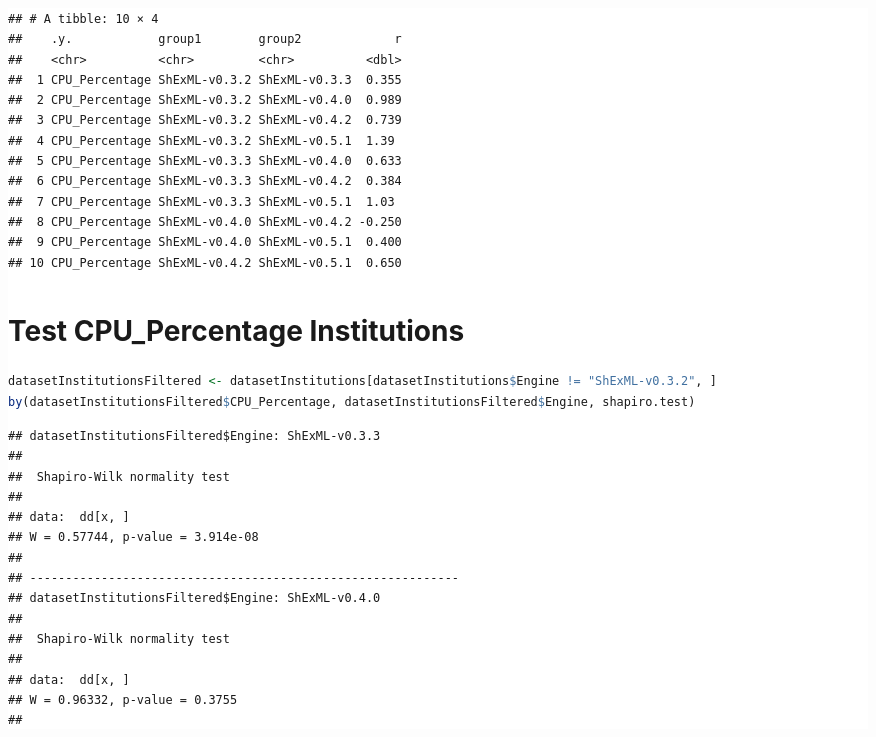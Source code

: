     ## # A tibble: 10 × 4
    ##    .y.            group1        group2             r
    ##    <chr>          <chr>         <chr>          <dbl>
    ##  1 CPU_Percentage ShExML-v0.3.2 ShExML-v0.3.3  0.355
    ##  2 CPU_Percentage ShExML-v0.3.2 ShExML-v0.4.0  0.989
    ##  3 CPU_Percentage ShExML-v0.3.2 ShExML-v0.4.2  0.739
    ##  4 CPU_Percentage ShExML-v0.3.2 ShExML-v0.5.1  1.39 
    ##  5 CPU_Percentage ShExML-v0.3.3 ShExML-v0.4.0  0.633
    ##  6 CPU_Percentage ShExML-v0.3.3 ShExML-v0.4.2  0.384
    ##  7 CPU_Percentage ShExML-v0.3.3 ShExML-v0.5.1  1.03 
    ##  8 CPU_Percentage ShExML-v0.4.0 ShExML-v0.4.2 -0.250
    ##  9 CPU_Percentage ShExML-v0.4.0 ShExML-v0.5.1  0.400
    ## 10 CPU_Percentage ShExML-v0.4.2 ShExML-v0.5.1  0.650

# Test CPU_Percentage Institutions

``` r
datasetInstitutionsFiltered <- datasetInstitutions[datasetInstitutions$Engine != "ShExML-v0.3.2", ]
by(datasetInstitutionsFiltered$CPU_Percentage, datasetInstitutionsFiltered$Engine, shapiro.test)
```

    ## datasetInstitutionsFiltered$Engine: ShExML-v0.3.3
    ## 
    ##  Shapiro-Wilk normality test
    ## 
    ## data:  dd[x, ]
    ## W = 0.57744, p-value = 3.914e-08
    ## 
    ## ------------------------------------------------------------ 
    ## datasetInstitutionsFiltered$Engine: ShExML-v0.4.0
    ## 
    ##  Shapiro-Wilk normality test
    ## 
    ## data:  dd[x, ]
    ## W = 0.96332, p-value = 0.3755
    ## 
